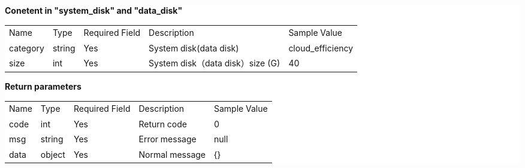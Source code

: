 **Conetent in "system_disk" and "data_disk"**
<table>
  <tr>
    <td>Name</td>
    <td>Type</td>
    <td>Required Field</td>
    <td>Description</td>
    <td>Sample Value</td>
  </tr>
  <tr>
    <td>category</td>
    <td>string</td>
    <td>Yes</td>
    <td>System disk(data disk)</td>
    <td>cloud_efficiency</td>
  </tr>
  <tr>
    <td>size</td>
    <td>int</td>
    <td>Yes</td>
    <td>System disk（data disk）size (G)</td>
    <td>40</td>
  </tr>
</table>


**Return parameters**
<table>
  <tr>
    <td>Name</td>
    <td>Type</td>
    <td>Required Field</td>
    <td>Description</td>
    <td>Sample Value</td>
  </tr>
  <tr>
    <td>code</td>
    <td>int</td>
    <td>Yes</td>
    <td>Return code</td>
    <td>0</td>
  </tr>
  <tr>
    <td>msg</td>
    <td>string</td>
    <td>Yes</td>
    <td>Error message</td>
    <td>null</td>
  </tr>
  <tr>
    <td>data</td>
    <td>object</td>
    <td>Yes</td>
    <td>Normal message</td>
    <td> {}</td>
  </tr>
</table>
